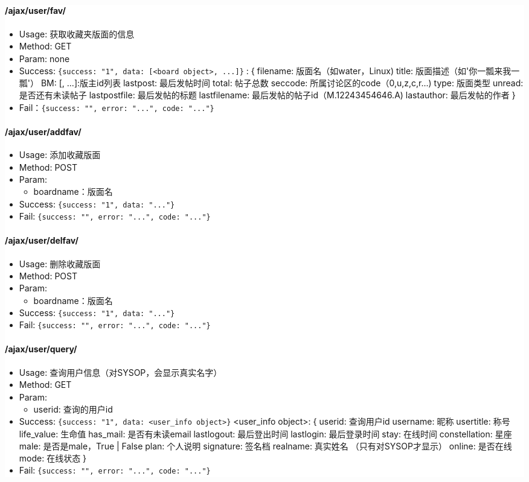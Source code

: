 #### /ajax/user/fav/
- Usage: 获取收藏夹版面的信息
- Method: GET
- Param: none
- Success: ```{success: "1", data: [<board object>, ...]}```
        <board object>: {
                        filename: 版面名（如water，Linux)
                        title: 版面描述（如'你一瓢来我一瓢'）
                        BM: [<userid>, ...]:版主id列表
                        lastpost: 最后发帖时间
                        total: 帖子总数
                        seccode: 所属讨论区的code（0,u,z,c,r...)
                        type: 版面类型
                        unread: 是否还有未读帖子
                        lastpostfile: 最后发帖的标题
                        lastfilename: 最后发帖的帖子id（M.12243454646.A)
                        lastauthor: 最后发帖的作者
                    }
- Fail：```{success: "", error: "...", code: "..."}```

#### /ajax/user/addfav/
- Usage: 添加收藏版面
- Method: POST
- Param:
    - boardname：版面名
- Success: ```{success: "1", data: "..."}```
- Fail: ```{success: "", error: "...", code: "..."}```

#### /ajax/user/delfav/
- Usage: 删除收藏版面
- Method: POST
- Param:
    - boardname：版面名
- Success: ```{success: "1", data: "..."}```
- Fail: ```{success: "", error: "...", code: "..."}```

#### /ajax/user/query/
- Usage: 查询用户信息（对SYSOP，会显示真实名字）
- Method: GET
- Param:
    - userid: 查询的用户id
- Success: ```{success: "1", data: <user_info object>}```
        <user_info object>: {
                        userid: 查询用户id
                        username: 昵称
                        usertitle: 称号
                        life_value: 生命值
                        has_mail: 是否有未读email
                        lastlogout: 最后登出时间
                        lastlogin: 最后登录时间
                        stay: 在线时间
                        constellation: 星座
                        male: 是否是male，True | False
                        plan: 个人说明
                        signature: 签名档
                        realname: 真实姓名 （只有对SYSOP才显示）
                        online: 是否在线
                        mode: 在线状态
                        }
- Fail: ```{success: "", error: "...", code: "..."}```
